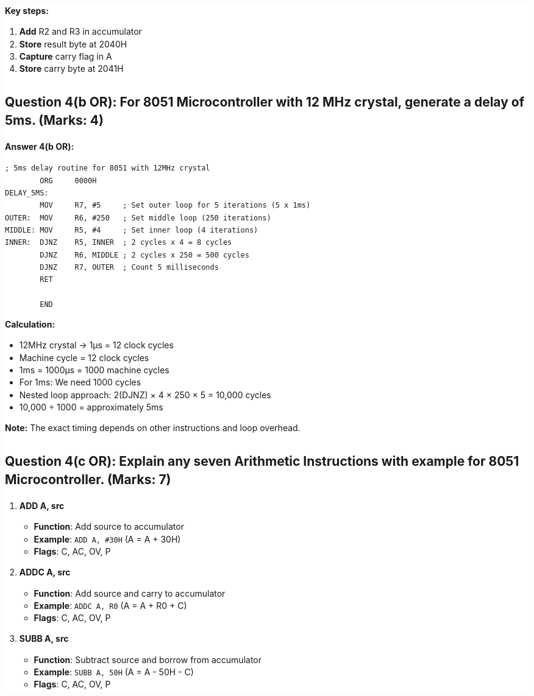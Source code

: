 **Key steps:**

1. **Add** R2 and R3 in accumulator
2. **Store** result byte at 2040H
3. **Capture** carry flag in A
4. **Store** carry byte at 2041H

## Question 4(b OR): For 8051 Microcontroller with 12 MHz crystal, generate a delay of 5ms. (Marks: 4)

**Answer 4(b OR):**

```assembly
; 5ms delay routine for 8051 with 12MHz crystal
        ORG     0000H
DELAY_5MS:
        MOV     R7, #5     ; Set outer loop for 5 iterations (5 x 1ms)
OUTER:  MOV     R6, #250   ; Set middle loop (250 iterations)
MIDDLE: MOV     R5, #4     ; Set inner loop (4 iterations)
INNER:  DJNZ    R5, INNER  ; 2 cycles x 4 = 8 cycles
        DJNZ    R6, MIDDLE ; 2 cycles x 250 = 500 cycles
        DJNZ    R7, OUTER  ; Count 5 milliseconds
        RET
        
        END
```

**Calculation:**

- 12MHz crystal → 1μs = 12 clock cycles
- Machine cycle = 12 clock cycles
- 1ms = 1000μs = 1000 machine cycles
- For 1ms: We need 1000 cycles
- Nested loop approach: 2(DJNZ) × 4 × 250 × 5 = 10,000 cycles
- 10,000 ÷ 1000 = approximately 5ms

**Note:** The exact timing depends on other instructions and loop overhead.

## Question 4(c OR): Explain any seven Arithmetic Instructions with example for 8051 Microcontroller. (Marks: 7)

1. **ADD A, src**
   - **Function**: Add source to accumulator
   - **Example**: `ADD A, #30H` (A = A + 30H)
   - **Flags**: C, AC, OV, P

2. **ADDC A, src**
   - **Function**: Add source and carry to accumulator
   - **Example**: `ADDC A, R0` (A = A + R0 + C)
   - **Flags**: C, AC, OV, P

3. **SUBB A, src**
   - **Function**: Subtract source and borrow from accumulator
   - **Example**: `SUBB A, 50H` (A = A - 50H - C)
   - **Flags**: C, AC, OV, P
